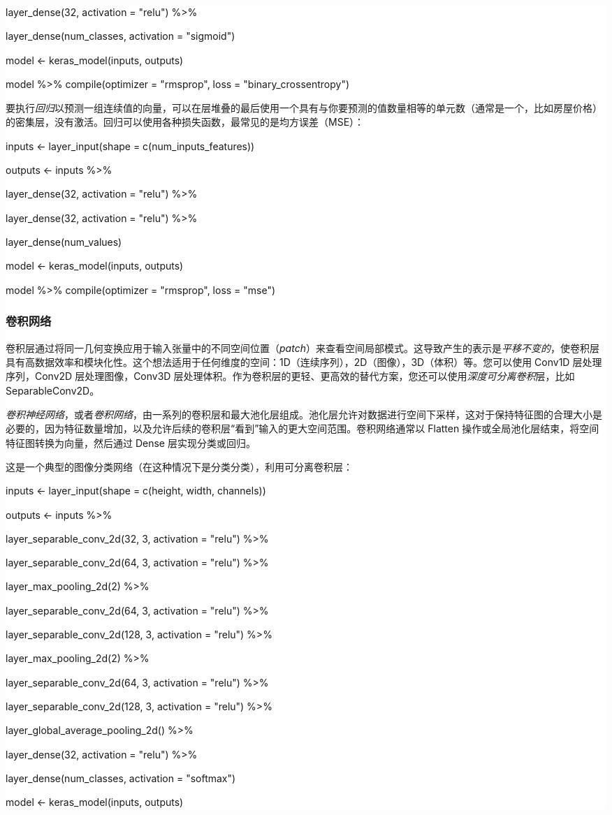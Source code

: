 layer_dense(32, activation = "relu") %>%

layer_dense(num_classes, activation = "sigmoid")

model <- keras_model(inputs, outputs)

model %>% compile(optimizer = "rmsprop", loss = "binary_crossentropy")

要执行*回归*以预测一组连续值的向量，可以在层堆叠的最后使用一个具有与你要预测的值数量相等的单元数（通常是一个，比如房屋价格）的密集层，没有激活。回归可以使用各种损失函数，最常见的是均方误差（MSE）：

inputs <- layer_input(shape = c(num_inputs_features))

outputs <- inputs %>%

layer_dense(32, activation = "relu") %>%

layer_dense(32, activation = "relu") %>%

layer_dense(num_values)

model <- keras_model(inputs, outputs)

model %>% compile(optimizer = "rmsprop", loss = "mse")

### 卷积网络

卷积层通过将同一几何变换应用于输入张量中的不同空间位置（*patch*）来查看空间局部模式。这导致产生的表示是*平移不变的*，使卷积层具有高数据效率和模块化性。这个想法适用于任何维度的空间：1D（连续序列），2D（图像），3D（体积）等。您可以使用 Conv1D 层处理序列，Conv2D 层处理图像，Conv3D 层处理体积。作为卷积层的更轻、更高效的替代方案，您还可以使用*深度可分离卷积*层，比如 SeparableConv2D。

*卷积神经网络*，或者*卷积网络*，由一系列的卷积层和最大池化层组成。池化层允许对数据进行空间下采样，这对于保持特征图的合理大小是必要的，因为特征数量增加，以及允许后续的卷积层“看到”输入的更大空间范围。卷积网络通常以 Flatten 操作或全局池化层结束，将空间特征图转换为向量，然后通过 Dense 层实现分类或回归。

这是一个典型的图像分类网络（在这种情况下是分类分类），利用可分离卷积层：

inputs <- layer_input(shape = c(height, width, channels))

outputs <- inputs %>%

layer_separable_conv_2d(32, 3, activation = "relu") %>%

layer_separable_conv_2d(64, 3, activation = "relu") %>%

layer_max_pooling_2d(2) %>%

layer_separable_conv_2d(64, 3, activation = "relu") %>%

layer_separable_conv_2d(128, 3, activation = "relu") %>%

layer_max_pooling_2d(2) %>%

layer_separable_conv_2d(64, 3, activation = "relu") %>%

layer_separable_conv_2d(128, 3, activation = "relu") %>%

layer_global_average_pooling_2d() %>%

layer_dense(32, activation = "relu") %>%

layer_dense(num_classes, activation = "softmax")

model <- keras_model(inputs, outputs)
